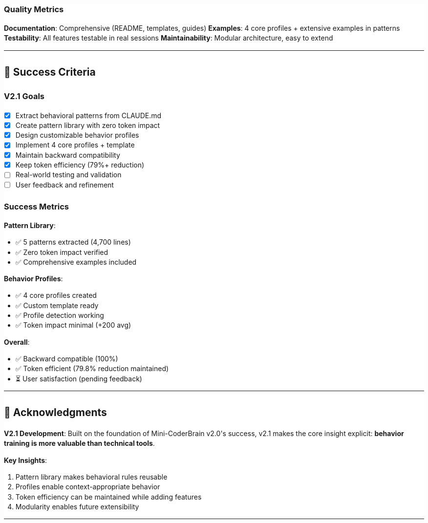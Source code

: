 ### Quality Metrics
**Documentation**: Comprehensive (README, templates, guides)
**Examples**: 4 core profiles + extensive examples in patterns
**Testability**: All features testable in real sessions
**Maintainability**: Modular architecture, easy to extend

---

## 🎯 Success Criteria

### V2.1 Goals
- [x] Extract behavioral patterns from CLAUDE.md
- [x] Create pattern library with zero token impact
- [x] Design customizable behavior profiles
- [x] Implement 4 core profiles + template
- [x] Maintain backward compatibility
- [x] Keep token efficiency (79%+ reduction)
- [ ] Real-world testing and validation
- [ ] User feedback and refinement

### Success Metrics
**Pattern Library**:
- ✅ 5 patterns extracted (4,700 lines)
- ✅ Zero token impact verified
- ✅ Comprehensive examples included

**Behavior Profiles**:
- ✅ 4 core profiles created
- ✅ Custom template ready
- ✅ Profile detection working
- ✅ Token impact minimal (+200 avg)

**Overall**:
- ✅ Backward compatible (100%)
- ✅ Token efficient (79.8% reduction maintained)
- ⏳ User satisfaction (pending feedback)

---

## 🙏 Acknowledgments

**V2.1 Development**:
Built on the foundation of Mini-CoderBrain v2.0's success, v2.1 makes the core insight explicit: **behavior training is more valuable than technical tools**.

**Key Insights**:
1. Pattern library makes behavioral rules reusable
2. Profiles enable context-appropriate behavior
3. Token efficiency can be maintained while adding features
4. Modularity enables future extensibility

---